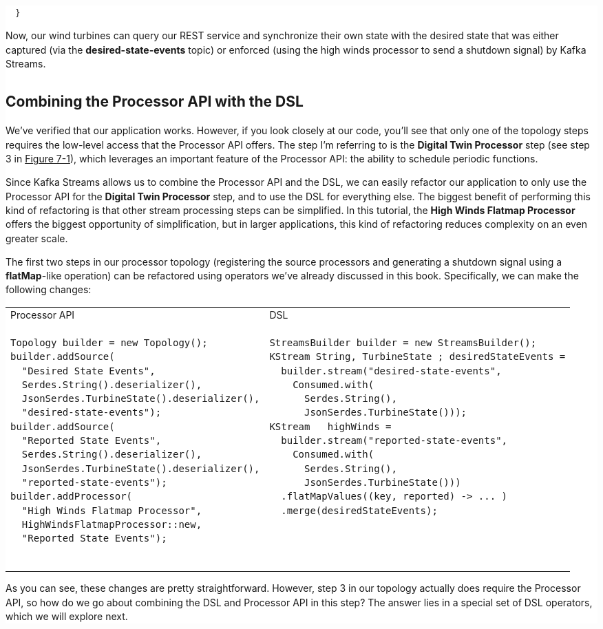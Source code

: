 ```shell
  }
```
Now, our wind turbines can query our REST service and synchronize their own state with the desired state that was either captured (via the **desired-state-events** topic) or enforced (using the high winds processor to send a shutdown signal) by Kafka Streams.
## Combining the Processor API with the DSL
We’ve verified that our application works. However, if you look closely at our code, you’ll see that only one of the topology steps requires the low-level access that the Processor API offers. The step I’m referring to is the **Digital Twin Processor** step (see step 3 in [Figure 7-1](#figure-7-1-the-topology-that-we-will-be-implementing-for-our-iot-digital-twin-service)), which leverages an important feature of the Processor API: the ability to schedule periodic functions.

Since Kafka Streams allows us to combine the Processor API and the DSL, we can easily refactor our application to only use the Processor API for the **Digital Twin Processor** step, and to use the DSL for everything else. The biggest benefit of performing this kind of refactoring is that other stream processing steps can be simplified. In this tutorial, the **High Winds Flatmap Processor** offers the biggest opportunity of simplification, but in larger applications, this kind of refactoring reduces complexity on an even greater scale.

The first two steps in our processor topology (registering the source processors and generating a shutdown signal using a **flatMap**-like operation) can be refactored using operators we’ve already discussed in this book. Specifically, we can make the following changes:
<table>
    <tr>
        <td>Processor API</td>
        <td>DSL</td>
    </tr>
    <tr>
        <td valign="top"><pre>Topology builder = new Topology();
builder.addSource(
  "Desired State Events",
  Serdes.String().deserializer(),
  JsonSerdes.TurbineState().deserializer(),
  "desired-state-events");
builder.addSource(
  "Reported State Events",
  Serdes.String().deserializer(),
  JsonSerdes.TurbineState().deserializer(),
  "reported-state-events");
builder.addProcessor(
  "High Winds Flatmap Processor",
  HighWindsFlatmapProcessor::new,
  "Reported State Events");
  </pre></td>
        <td valign="top"><pre>StreamsBuilder builder = new StreamsBuilder();
KStream String, TurbineState ; desiredStateEvents =
  builder.stream("desired-state-events",
    Consumed.with(
      Serdes.String(),
      JsonSerdes.TurbineState()));
KStream <String, TurbineState>  highWinds =
  builder.stream("reported-state-events",
    Consumed.with(
      Serdes.String(),
      JsonSerdes.TurbineState()))
  .flatMapValues((key, reported) -> ... )
  .merge(desiredStateEvents);</pre></td>
    </tr>
</table>
As you can see, these changes are pretty straightforward. However, step 3 in our topology actually does require the Processor API, so how do we go about combining the DSL and Processor API in this step? The answer lies in a special set of DSL operators, which we will explore next.
